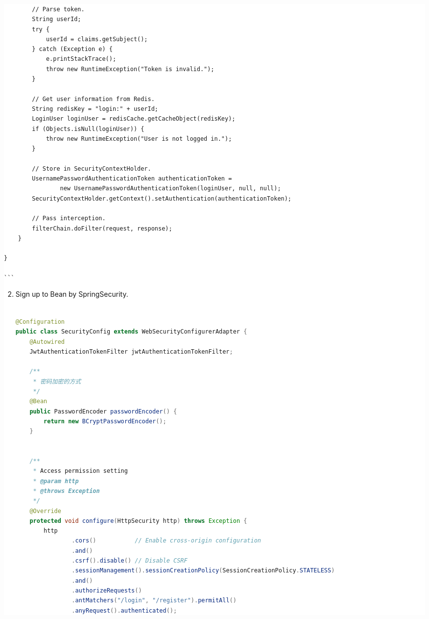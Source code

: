             // Parse token.
            String userId;
            try {
                userId = claims.getSubject();
            } catch (Exception e) {
                e.printStackTrace();
                throw new RuntimeException("Token is invalid.");
            }
    
            // Get user information from Redis.
            String redisKey = "login:" + userId;
            LoginUser loginUser = redisCache.getCacheObject(redisKey);
            if (Objects.isNull(loginUser)) {
                throw new RuntimeException("User is not logged in.");
            }
    
            // Store in SecurityContextHolder.
            UsernamePasswordAuthenticationToken authenticationToken =
                    new UsernamePasswordAuthenticationToken(loginUser, null, null);
            SecurityContextHolder.getContext().setAuthentication(authenticationToken);
    
            // Pass interception.
            filterChain.doFilter(request, response);
        }
    
    }
    
    ```

2. Sign up to Bean by SpringSecurity.

    ```java
    
    @Configuration
    public class SecurityConfig extends WebSecurityConfigurerAdapter {
        @Autowired
        JwtAuthenticationTokenFilter jwtAuthenticationTokenFilter;
    
        /**
         * 密码加密的方式
         */
        @Bean
        public PasswordEncoder passwordEncoder() {
            return new BCryptPasswordEncoder();
        }
    
    
        /**
         * Access permission setting
         * @param http
         * @throws Exception
         */
        @Override
        protected void configure(HttpSecurity http) throws Exception {
            http
                    .cors()           // Enable cross-origin configuration
                    .and()
                    .csrf().disable() // Disable CSRF
                    .sessionManagement().sessionCreationPolicy(SessionCreationPolicy.STATELESS)
                    .and()
                    .authorizeRequests()
                    .antMatchers("/login", "/register").permitAll()
                    .anyRequest().authenticated();
    